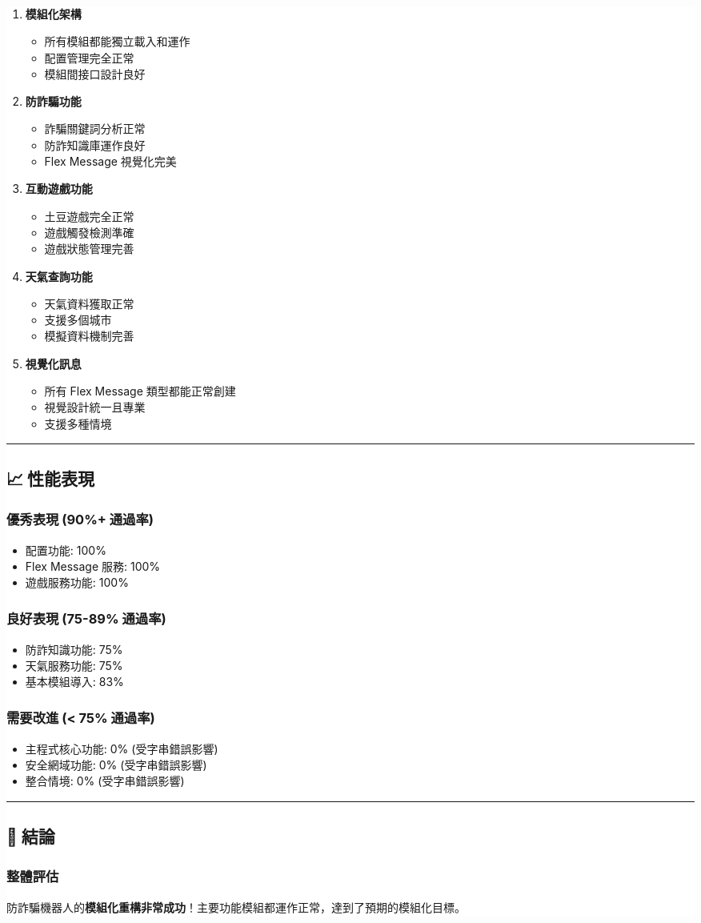 1. **模組化架構** 
   - 所有模組都能獨立載入和運作
   - 配置管理完全正常
   - 模組間接口設計良好

2. **防詐騙功能**
   - 詐騙關鍵詞分析正常
   - 防詐知識庫運作良好
   - Flex Message 視覺化完美

3. **互動遊戲功能**
   - 土豆遊戲完全正常
   - 遊戲觸發檢測準確
   - 遊戲狀態管理完善

4. **天氣查詢功能**
   - 天氣資料獲取正常
   - 支援多個城市
   - 模擬資料機制完善

5. **視覺化訊息**
   - 所有 Flex Message 類型都能正常創建
   - 視覺設計統一且專業
   - 支援多種情境

---

## 📈 性能表現

### 優秀表現 (90%+ 通過率)
- 配置功能: 100%
- Flex Message 服務: 100%  
- 遊戲服務功能: 100%

### 良好表現 (75-89% 通過率)
- 防詐知識功能: 75%
- 天氣服務功能: 75%
- 基本模組導入: 83%

### 需要改進 (< 75% 通過率)
- 主程式核心功能: 0% (受字串錯誤影響)
- 安全網域功能: 0% (受字串錯誤影響)
- 整合情境: 0% (受字串錯誤影響)

---

## 🎉 結論

### 整體評估
防詐騙機器人的**模組化重構非常成功**！主要功能模組都運作正常，達到了預期的模組化目標。
